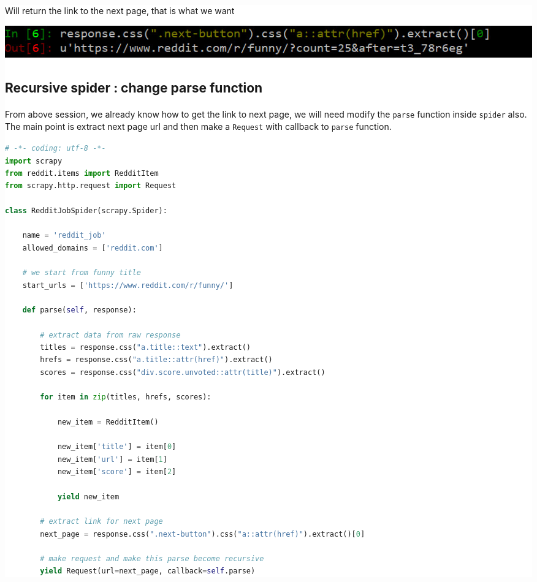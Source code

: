 Will return the link to the next page, that is what we want

![2017-10-26_21-11-49](/assets\images\2017-10-26_21-11-49.jpg)



## Recursive spider : change parse function

From above session, we already know how to get the link to next page, we will need modify the `parse` function inside `spider` also. The main point is extract next page url and then make a `Request` with callback to `parse` function.

```python
# -*- coding: utf-8 -*-
import scrapy
from reddit.items import RedditItem
from scrapy.http.request import Request

class RedditJobSpider(scrapy.Spider):
    
    name = 'reddit_job'
    allowed_domains = ['reddit.com']

    # we start from funny title
    start_urls = ['https://www.reddit.com/r/funny/']

    def parse(self, response):

        # extract data from raw response
        titles = response.css("a.title::text").extract()
        hrefs = response.css("a.title::attr(href)").extract()
        scores = response.css("div.score.unvoted::attr(title)").extract()

        for item in zip(titles, hrefs, scores):

        	new_item = RedditItem()
        	
        	new_item['title'] = item[0]
        	new_item['url'] = item[1]
        	new_item['score'] = item[2]
        	
        	yield new_item

        # extract link for next page
        next_page = response.css(".next-button").css("a::attr(href)").extract()[0]

        # make request and make this parse become recursive
        yield Request(url=next_page, callback=self.parse)
```
